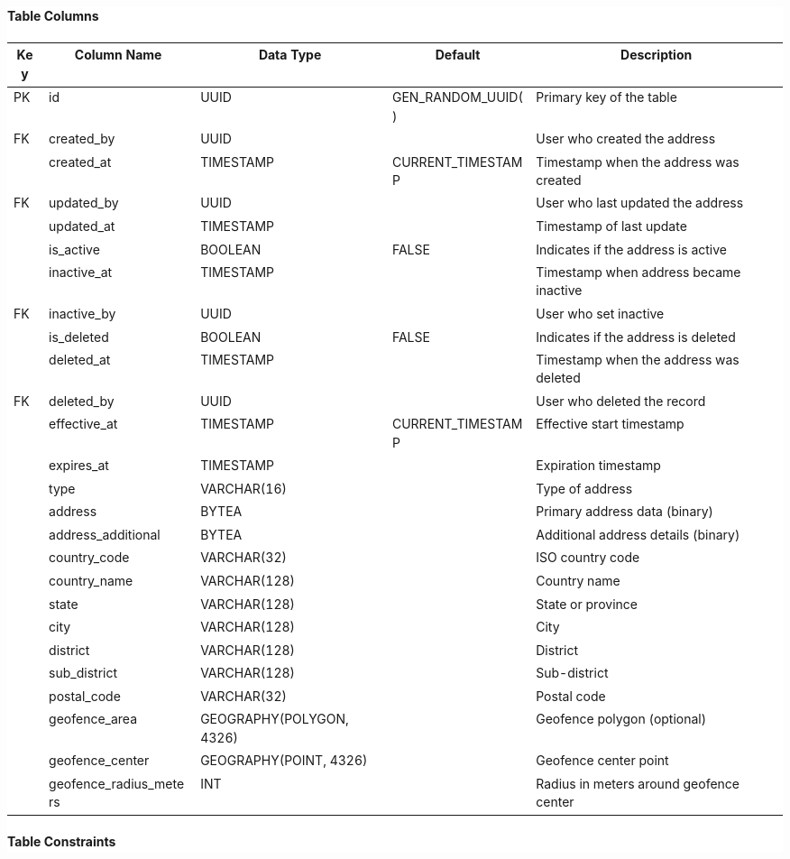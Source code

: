 #### Table Columns

| Key | Column Name            | Data Type                | Default           | Description                             |
| --- | ---------------------- | ------------------------ | ----------------- | --------------------------------------- |
| PK  | id                     | UUID                     | GEN_RANDOM_UUID() | Primary key of the table                |
| FK  | created_by             | UUID                     |                   | User who created the address            |
|     | created_at             | TIMESTAMP                | CURRENT_TIMESTAMP | Timestamp when the address was created  |
| FK  | updated_by             | UUID                     |                   | User who last updated the address       |
|     | updated_at             | TIMESTAMP                |                   | Timestamp of last update                |
|     | is_active              | BOOLEAN                  | FALSE             | Indicates if the address is active      |
|     | inactive_at            | TIMESTAMP                |                   | Timestamp when address became inactive  |
| FK  | inactive_by            | UUID                     |                   | User who set inactive                   |
|     | is_deleted             | BOOLEAN                  | FALSE             | Indicates if the address is deleted     |
|     | deleted_at             | TIMESTAMP                |                   | Timestamp when the address was deleted  |
| FK  | deleted_by             | UUID                     |                   | User who deleted the record             |
|     | effective_at           | TIMESTAMP                | CURRENT_TIMESTAMP | Effective start timestamp               |
|     | expires_at             | TIMESTAMP                |                   | Expiration timestamp                    |
|     | type                   | VARCHAR(16)              |                   | Type of address                         |
|     | address                | BYTEA                    |                   | Primary address data (binary)           |
|     | address_additional     | BYTEA                    |                   | Additional address details (binary)     |
|     | country_code           | VARCHAR(32)              |                   | ISO country code                        |
|     | country_name           | VARCHAR(128)             |                   | Country name                            |
|     | state                  | VARCHAR(128)             |                   | State or province                       |
|     | city                   | VARCHAR(128)             |                   | City                                    |
|     | district               | VARCHAR(128)             |                   | District                                |
|     | sub_district           | VARCHAR(128)             |                   | Sub-district                            |
|     | postal_code            | VARCHAR(32)              |                   | Postal code                             |
|     | geofence_area          | GEOGRAPHY(POLYGON, 4326) |                   | Geofence polygon (optional)             |
|     | geofence_center        | GEOGRAPHY(POINT, 4326)   |                   | Geofence center point                   |
|     | geofence_radius_meters | INT                      |                   | Radius in meters around geofence center |

#### Table Constraints
